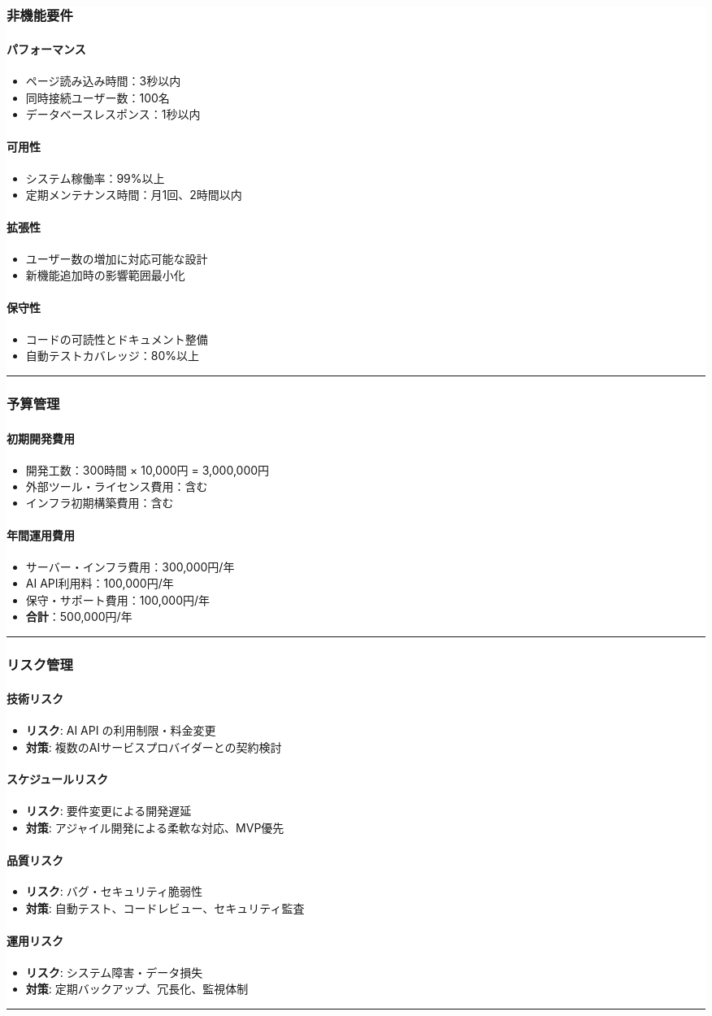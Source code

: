 
### 非機能要件

#### パフォーマンス
- ページ読み込み時間：3秒以内
- 同時接続ユーザー数：100名
- データベースレスポンス：1秒以内

#### 可用性
- システム稼働率：99%以上
- 定期メンテナンス時間：月1回、2時間以内

#### 拡張性
- ユーザー数の増加に対応可能な設計
- 新機能追加時の影響範囲最小化

#### 保守性
- コードの可読性とドキュメント整備
- 自動テストカバレッジ：80%以上

---

### 予算管理

#### 初期開発費用
- 開発工数：300時間 × 10,000円 = 3,000,000円
- 外部ツール・ライセンス費用：含む
- インフラ初期構築費用：含む

#### 年間運用費用
- サーバー・インフラ費用：300,000円/年
- AI API利用料：100,000円/年
- 保守・サポート費用：100,000円/年
- **合計**：500,000円/年

---

### リスク管理

#### 技術リスク
- **リスク**: AI API の利用制限・料金変更
- **対策**: 複数のAIサービスプロバイダーとの契約検討

#### スケジュールリスク
- **リスク**: 要件変更による開発遅延
- **対策**: アジャイル開発による柔軟な対応、MVP優先

#### 品質リスク
- **リスク**: バグ・セキュリティ脆弱性
- **対策**: 自動テスト、コードレビュー、セキュリティ監査

#### 運用リスク
- **リスク**: システム障害・データ損失
- **対策**: 定期バックアップ、冗長化、監視体制

---